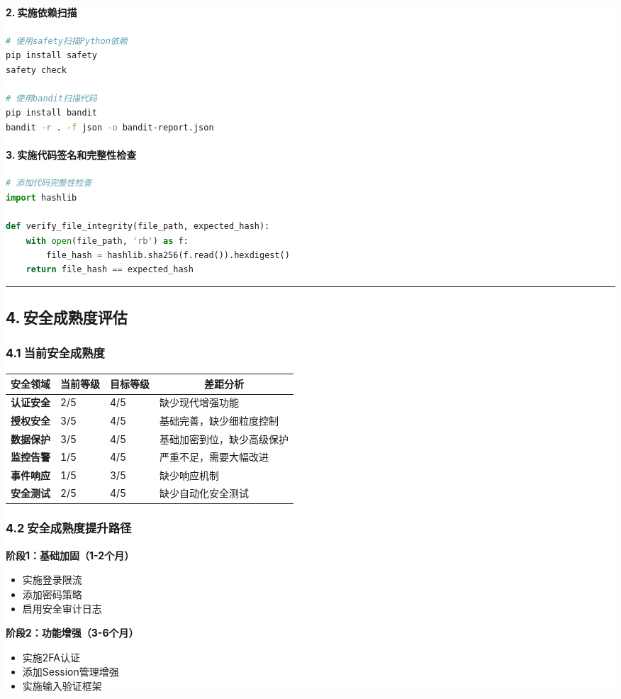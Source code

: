 #### 2. 实施依赖扫描
```bash
# 使用safety扫描Python依赖
pip install safety
safety check

# 使用bandit扫描代码
pip install bandit
bandit -r . -f json -o bandit-report.json
```

#### 3. 实施代码签名和完整性检查
```python
# 添加代码完整性检查
import hashlib

def verify_file_integrity(file_path, expected_hash):
    with open(file_path, 'rb') as f:
        file_hash = hashlib.sha256(f.read()).hexdigest()
    return file_hash == expected_hash
```

---

## 4. 安全成熟度评估

### 4.1 当前安全成熟度

| 安全领域 | 当前等级 | 目标等级 | 差距分析 |
|----------|----------|----------|----------|
| **认证安全** | 2/5 | 4/5 | 缺少现代增强功能 |
| **授权安全** | 3/5 | 4/5 | 基础完善，缺少细粒度控制 |
| **数据保护** | 3/5 | 4/5 | 基础加密到位，缺少高级保护 |
| **监控告警** | 1/5 | 4/5 | 严重不足，需要大幅改进 |
| **事件响应** | 1/5 | 3/5 | 缺少响应机制 |
| **安全测试** | 2/5 | 4/5 | 缺少自动化安全测试 |

### 4.2 安全成熟度提升路径

**阶段1：基础加固（1-2个月）**
- 实施登录限流
- 添加密码策略
- 启用安全审计日志

**阶段2：功能增强（3-6个月）**
- 实施2FA认证
- 添加Session管理增强
- 实施输入验证框架
